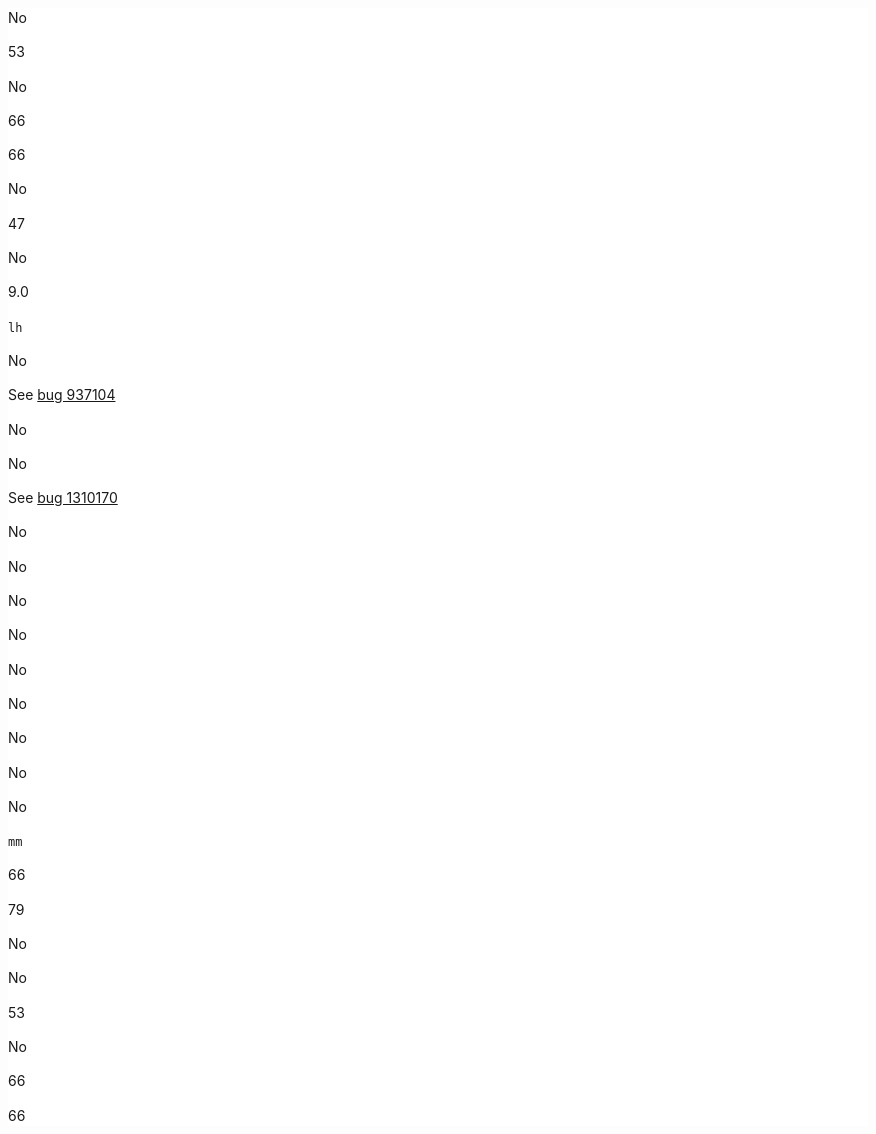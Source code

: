 No

53

No

66

66

No

47

No

9.0

`lh`

No

See [bug 937104](https://crbug.com/937104)

No

No

See [bug 1310170](https://bugzil.la/1310170)

No

No

No

No

No

No

No

No

No

`mm`

66

79

No

No

53

No

66

66

